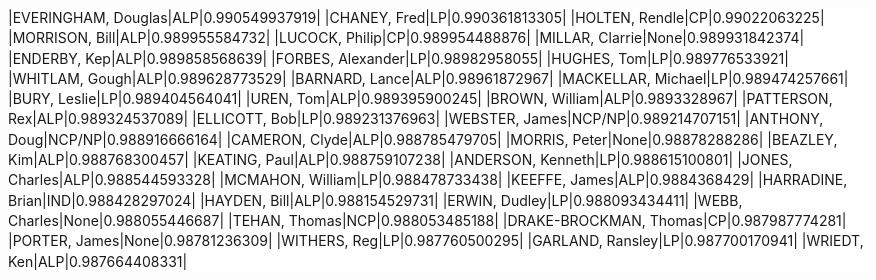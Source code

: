 |EVERINGHAM, Douglas|ALP|0.990549937919|
|CHANEY, Fred|LP|0.990361813305|
|HOLTEN, Rendle|CP|0.99022063225|
|MORRISON, Bill|ALP|0.989955584732|
|LUCOCK, Philip|CP|0.989954488876|
|MILLAR, Clarrie|None|0.989931842374|
|ENDERBY, Kep|ALP|0.989858568639|
|FORBES, Alexander|LP|0.98982958055|
|HUGHES, Tom|LP|0.989776533921|
|WHITLAM, Gough|ALP|0.989628773529|
|BARNARD, Lance|ALP|0.98961872967|
|MACKELLAR, Michael|LP|0.989474257661|
|BURY, Leslie|LP|0.989404564041|
|UREN, Tom|ALP|0.989395900245|
|BROWN, William|ALP|0.9893328967|
|PATTERSON, Rex|ALP|0.989324537089|
|ELLICOTT, Bob|LP|0.989231376963|
|WEBSTER, James|NCP/NP|0.989214707151|
|ANTHONY, Doug|NCP/NP|0.988916666164|
|CAMERON, Clyde|ALP|0.988785479705|
|MORRIS, Peter|None|0.98878288286|
|BEAZLEY, Kim|ALP|0.988768300457|
|KEATING, Paul|ALP|0.988759107238|
|ANDERSON, Kenneth|LP|0.988615100801|
|JONES, Charles|ALP|0.988544593328|
|MCMAHON, William|LP|0.988478733438|
|KEEFFE, James|ALP|0.9884368429|
|HARRADINE, Brian|IND|0.988428297024|
|HAYDEN, Bill|ALP|0.988154529731|
|ERWIN, Dudley|LP|0.988093434411|
|WEBB, Charles|None|0.988055446687|
|TEHAN, Thomas|NCP|0.988053485188|
|DRAKE-BROCKMAN, Thomas|CP|0.987987774281|
|PORTER, James|None|0.98781236309|
|WITHERS, Reg|LP|0.987760500295|
|GARLAND, Ransley|LP|0.987700170941|
|WRIEDT, Ken|ALP|0.987664408331|